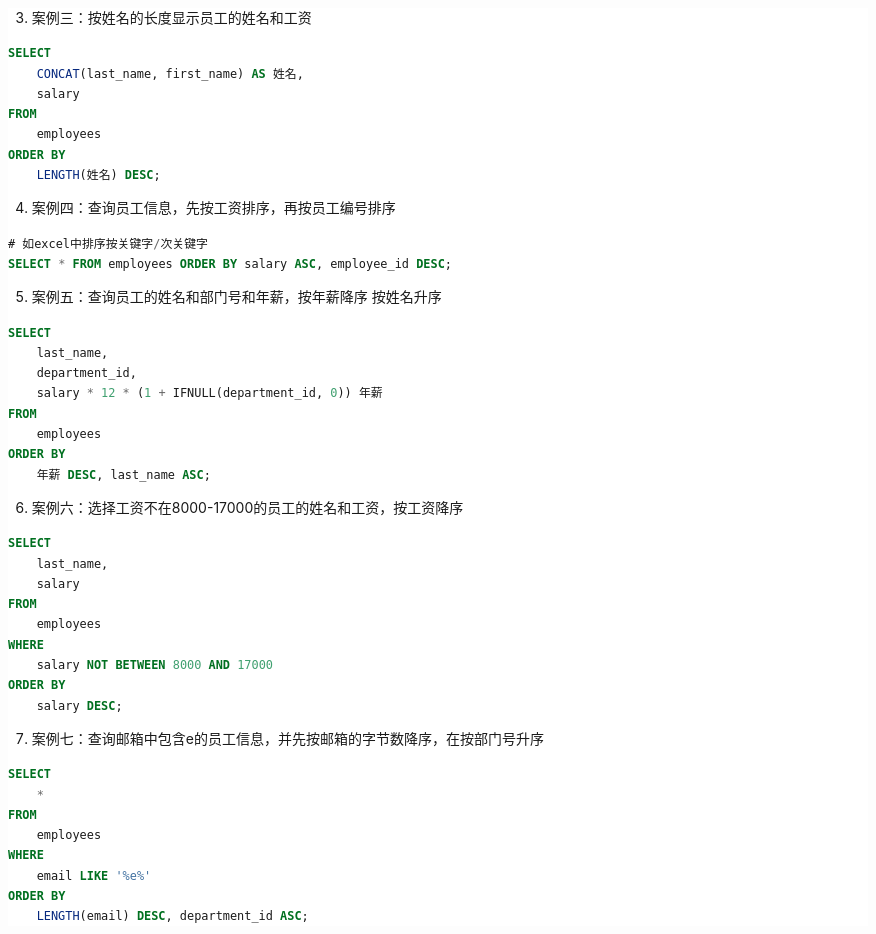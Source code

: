 3. 案例三：按姓名的长度显示员工的姓名和工资

```sql
SELECT
	CONCAT(last_name, first_name) AS 姓名,
	salary
FROM
	employees
ORDER BY
	LENGTH(姓名) DESC;
```

4. 案例四：查询员工信息，先按工资排序，再按员工编号排序 

```sql
# 如excel中排序按关键字/次关键字
SELECT * FROM employees ORDER BY salary ASC, employee_id DESC;
```

5. 案例五：查询员工的姓名和部门号和年薪，按年薪降序 按姓名升序

```sql
SELECT
	last_name,
	department_id,
	salary * 12 * (1 + IFNULL(department_id, 0)) 年薪
FROM
	employees
ORDER BY
	年薪 DESC, last_name ASC;
```

6. 案例六：选择工资不在8000-17000的员工的姓名和工资，按工资降序

```sql
SELECT
	last_name,
	salary
FROM
	employees
WHERE
	salary NOT BETWEEN 8000 AND 17000
ORDER BY
	salary DESC;
```

7. 案例七：查询邮箱中包含e的员工信息，并先按邮箱的字节数降序，在按部门号升序

```sql
SELECT
	*
FROM
	employees
WHERE
	email LIKE '%e%'
ORDER BY
	LENGTH(email) DESC, department_id ASC;
```
